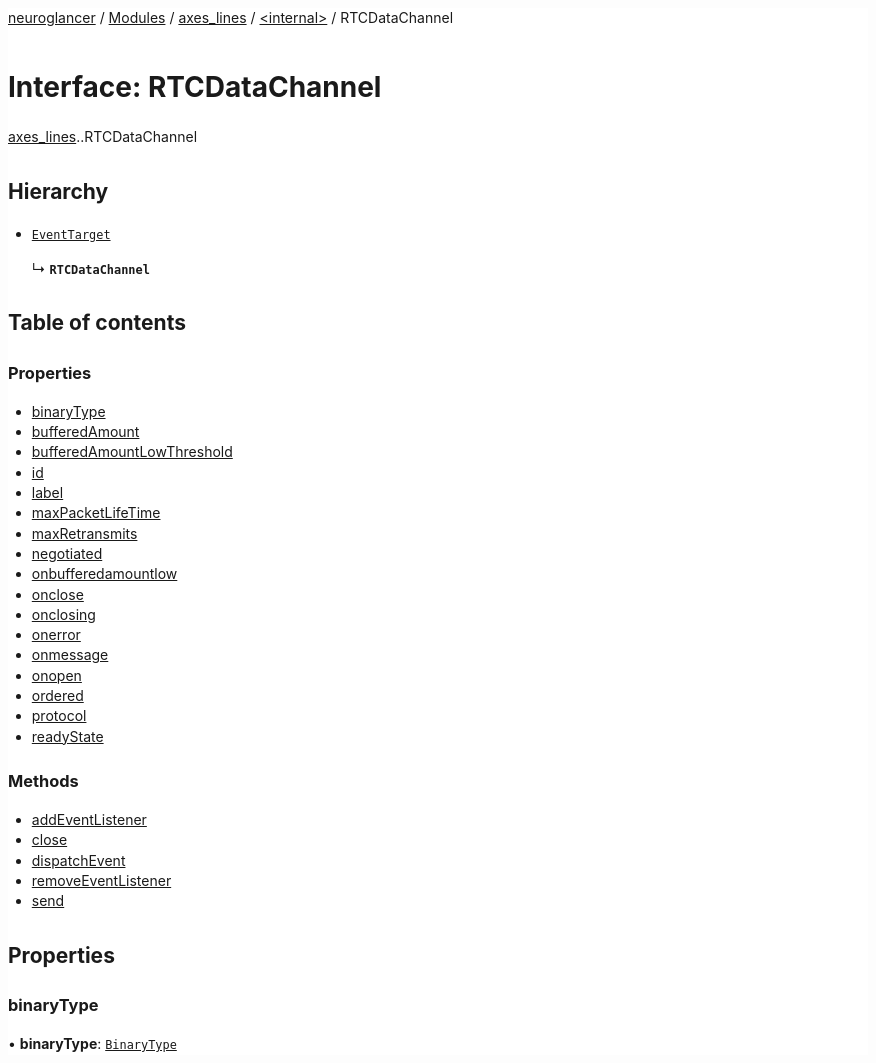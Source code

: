 [neuroglancer](../README.md) / [Modules](../modules.md) / [axes\_lines](../modules/axes_lines.md) / [<internal\>](../modules/axes_lines._internal_.md) / RTCDataChannel

# Interface: RTCDataChannel

[axes_lines](../modules/axes_lines.md).[<internal>](../modules/axes_lines._internal_.md).RTCDataChannel

## Hierarchy

- [`EventTarget`](../modules/axes_lines._internal_.md#eventtarget)

  ↳ **`RTCDataChannel`**

## Table of contents

### Properties

- [binaryType](axes_lines._internal_.RTCDataChannel.md#binarytype)
- [bufferedAmount](axes_lines._internal_.RTCDataChannel.md#bufferedamount)
- [bufferedAmountLowThreshold](axes_lines._internal_.RTCDataChannel.md#bufferedamountlowthreshold)
- [id](axes_lines._internal_.RTCDataChannel.md#id)
- [label](axes_lines._internal_.RTCDataChannel.md#label)
- [maxPacketLifeTime](axes_lines._internal_.RTCDataChannel.md#maxpacketlifetime)
- [maxRetransmits](axes_lines._internal_.RTCDataChannel.md#maxretransmits)
- [negotiated](axes_lines._internal_.RTCDataChannel.md#negotiated)
- [onbufferedamountlow](axes_lines._internal_.RTCDataChannel.md#onbufferedamountlow)
- [onclose](axes_lines._internal_.RTCDataChannel.md#onclose)
- [onclosing](axes_lines._internal_.RTCDataChannel.md#onclosing)
- [onerror](axes_lines._internal_.RTCDataChannel.md#onerror)
- [onmessage](axes_lines._internal_.RTCDataChannel.md#onmessage)
- [onopen](axes_lines._internal_.RTCDataChannel.md#onopen)
- [ordered](axes_lines._internal_.RTCDataChannel.md#ordered)
- [protocol](axes_lines._internal_.RTCDataChannel.md#protocol)
- [readyState](axes_lines._internal_.RTCDataChannel.md#readystate)

### Methods

- [addEventListener](axes_lines._internal_.RTCDataChannel.md#addeventlistener)
- [close](axes_lines._internal_.RTCDataChannel.md#close)
- [dispatchEvent](axes_lines._internal_.RTCDataChannel.md#dispatchevent)
- [removeEventListener](axes_lines._internal_.RTCDataChannel.md#removeeventlistener)
- [send](axes_lines._internal_.RTCDataChannel.md#send)

## Properties

### binaryType

• **binaryType**: [`BinaryType`](../modules/axes_lines._internal_.md#binarytype)
